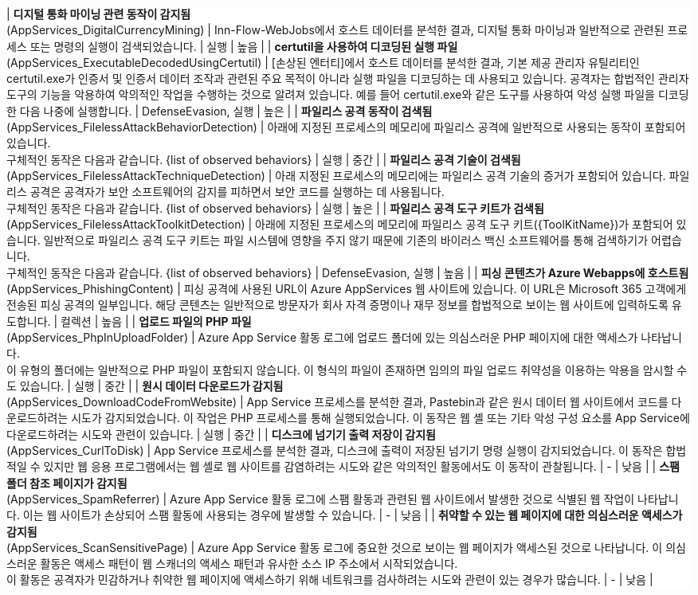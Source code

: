 | **디지털 통화 마이닝 관련 동작이 감지됨**<br>(AppServices_DigitalCurrencyMining)                                             | Inn-Flow-WebJobs에서 호스트 데이터를 분석한 결과, 디지털 통화 마이닝과 일반적으로 관련된 프로세스 또는 명령의 실행이 검색되었습니다.                                                                                                                                                                                                                                                                                                                                              | 실행                             | 높음     |
| **certutil을 사용하여 디코딩된 실행 파일**<br>(AppServices_ExecutableDecodedUsingCertutil)                                                    | [손상된 엔터티]에서 호스트 데이터를 분석한 결과, 기본 제공 관리자 유틸리티인 certutil.exe가 인증서 및 인증서 데이터 조작과 관련된 주요 목적이 아니라 실행 파일을 디코딩하는 데 사용되고 있습니다. 공격자는 합법적인 관리자 도구의 기능을 악용하여 악의적인 작업을 수행하는 것으로 알려져 있습니다. 예를 들어 certutil.exe와 같은 도구를 사용하여 악성 실행 파일을 디코딩한 다음 나중에 실행합니다. | DefenseEvasion, 실행             | 높은     |
| **파일리스 공격 동작이 검색됨**<br>(AppServices_FilelessAttackBehaviorDetection)                                                   | 아래에 지정된 프로세스의 메모리에 파일리스 공격에 일반적으로 사용되는 동작이 포함되어 있습니다.<br>구체적인 동작은 다음과 같습니다. {list of observed behaviors}                                                                                                                                                                                                                                                                                                                             | 실행                             | 중간   |
| **파일리스 공격 기술이 검색됨**<br>(AppServices_FilelessAttackTechniqueDetection)                                                 | 아래 지정된 프로세스의 메모리에는 파일리스 공격 기술의 증거가 포함되어 있습니다. 파일리스 공격은 공격자가 보안 소프트웨어의 감지를 피하면서 보안 코드를 실행하는 데 사용됩니다.<br>구체적인 동작은 다음과 같습니다. {list of observed behaviors}                                                                                                                                                                                                                            | 실행                             | 높은     |
| **파일리스 공격 도구 키트가 검색됨**<br>(AppServices_FilelessAttackToolkitDetection)                                                     | 아래에 지정된 프로세스의 메모리에 파일리스 공격 도구 키트({ToolKitName})가 포함되어 있습니다. 일반적으로 파일리스 공격 도구 키트는 파일 시스템에 영향을 주지 않기 때문에 기존의 바이러스 백신 소프트웨어를 통해 검색하기가 어렵습니다.<br>구체적인 동작은 다음과 같습니다. {list of observed behaviors}                                                                                                                                                                                    | DefenseEvasion, 실행             | 높음     |
| **피싱 콘텐츠가 Azure Webapps에 호스트됨**<br>(AppServices_PhishingContent)                                                            | 피싱 공격에 사용된 URL이 Azure AppServices 웹 사이트에 있습니다. 이 URL은 Microsoft 365 고객에게 전송된 피싱 공격의 일부입니다. 해당 콘텐츠는 일반적으로 방문자가 회사 자격 증명이나 재무 정보를 합법적으로 보이는 웹 사이트에 입력하도록 유도합니다.                                                                                                                                                                                                 | 컬렉션                            | 높음     |
| **업로드 파일의 PHP 파일**<br>(AppServices_PhpInUploadFolder)                                                                         | Azure App Service 활동 로그에 업로드 폴더에 있는 의심스러운 PHP 페이지에 대한 액세스가 나타납니다.<br>이 유형의 폴더에는 일반적으로 PHP 파일이 포함되지 않습니다. 이 형식의 파일이 존재하면 임의의 파일 업로드 취약성을 이용하는 악용을 암시할 수도 있습니다.                                                                                                                                                                                       | 실행                             | 중간   |
| **원시 데이터 다운로드가 감지됨**<br>(AppServices_DownloadCodeFromWebsite)                                                                  | App Service 프로세스를 분석한 결과, Pastebin과 같은 원시 데이터 웹 사이트에서 코드를 다운로드하려는 시도가 감지되었습니다. 이 작업은 PHP 프로세스를 통해 실행되었습니다. 이 동작은 웹 셸 또는 기타 악성 구성 요소를 App Service에 다운로드하려는 시도와 관련이 있습니다.                                                                                                                                                                                                                | 실행                             | 중간   |
| **디스크에 넘기기 출력 저장이 감지됨**<br>(AppServices_CurlToDisk)                                                                      | App Service 프로세스를 분석한 결과, 디스크에 출력이 저장된 넘기기 명령 실행이 감지되었습니다. 이 동작은 합법적일 수 있지만 웹 응용 프로그램에서는 웹 셸로 웹 사이트를 감염하려는 시도와 같은 악의적인 활동에서도 이 동작이 관찰됩니다.                                                                                                                                                                                              | -                                     | 낮음      |
| **스팸 폴더 참조 페이지가 감지됨**<br>(AppServices_SpamReferrer)                                                                          | Azure App Service 활동 로그에 스팸 활동과 관련된 웹 사이트에서 발생한 것으로 식별된 웹 작업이 나타납니다. 이는 웹 사이트가 손상되어 스팸 활동에 사용되는 경우에 발생할 수 있습니다.                                                                                                                                                                                                                                                                       | -                                     | 낮음      |
| **취약할 수 있는 웹 페이지에 대한 의심스러운 액세스가 감지됨**<br>(AppServices_ScanSensitivePage)                                        | Azure App Service 활동 로그에 중요한 것으로 보이는 웹 페이지가 액세스된 것으로 나타납니다. 이 의심스러운 활동은 액세스 패턴이 웹 스캐너의 액세스 패턴과 유사한 소스 IP 주소에서 시작되었습니다.<br>이 활동은 공격자가 민감하거나 취약한 웹 페이지에 액세스하기 위해 네트워크를 검사하려는 시도와 관련이 있는 경우가 많습니다.                                                                                                                   | -                                     | 낮음      |